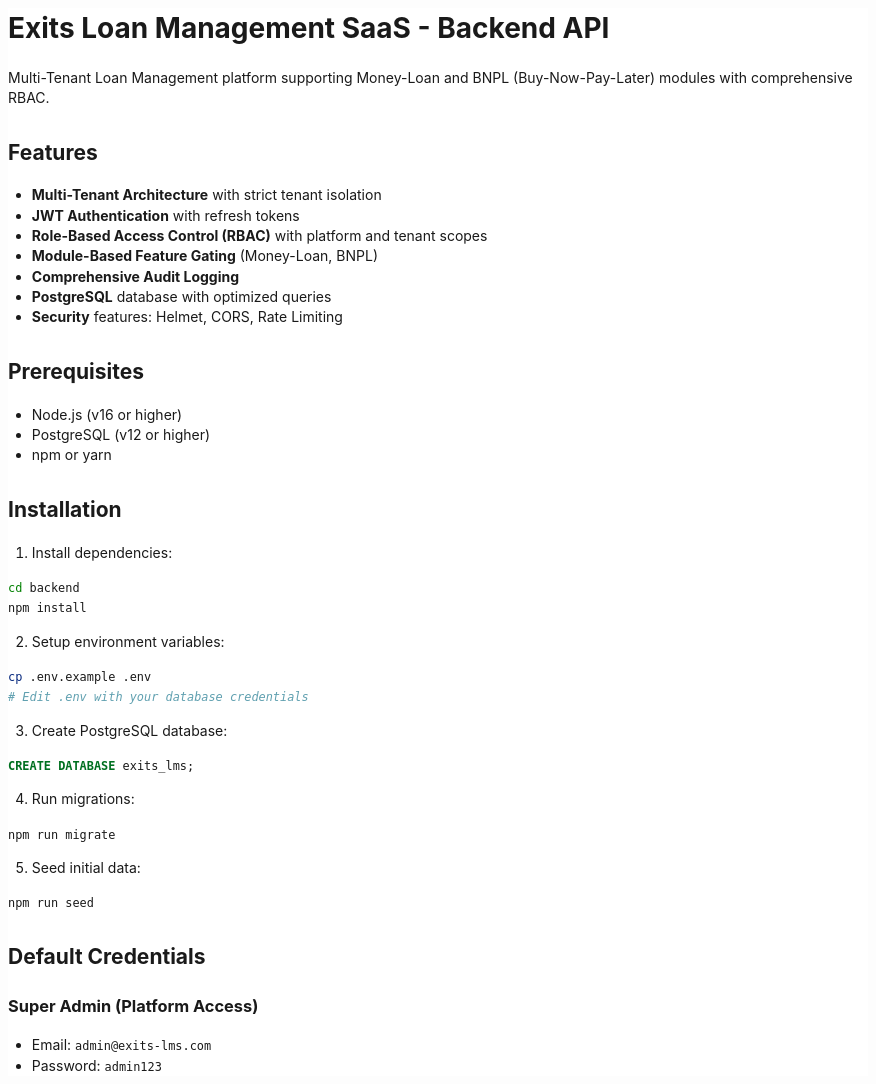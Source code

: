 # Exits Loan Management SaaS - Backend API

Multi-Tenant Loan Management platform supporting Money-Loan and BNPL (Buy-Now-Pay-Later) modules with comprehensive RBAC.

## Features

- **Multi-Tenant Architecture** with strict tenant isolation
- **JWT Authentication** with refresh tokens
- **Role-Based Access Control (RBAC)** with platform and tenant scopes
- **Module-Based Feature Gating** (Money-Loan, BNPL)
- **Comprehensive Audit Logging**
- **PostgreSQL** database with optimized queries
- **Security** features: Helmet, CORS, Rate Limiting

## Prerequisites

- Node.js (v16 or higher)
- PostgreSQL (v12 or higher)
- npm or yarn

## Installation

1. Install dependencies:
```bash
cd backend
npm install
```

2. Setup environment variables:
```bash
cp .env.example .env
# Edit .env with your database credentials
```

3. Create PostgreSQL database:
```sql
CREATE DATABASE exits_lms;
```

4. Run migrations:
```bash
npm run migrate
```

5. Seed initial data:
```bash
npm run seed
```

## Default Credentials

### Super Admin (Platform Access)
- Email: `admin@exits-lms.com`
- Password: `admin123`
